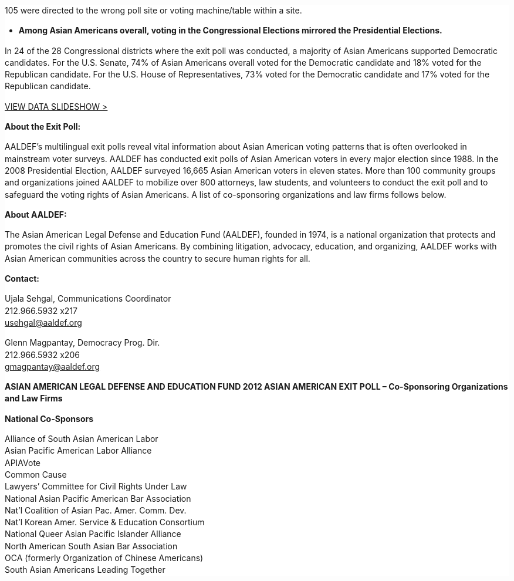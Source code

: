 105 were directed to the wrong poll site or voting machine/table within a site.

* **Among Asian Americans overall, voting in the Congressional Elections mirrored the Presidential Elections.**

In 24 of the 28 Congressional districts where the exit poll was conducted, a majority of Asian Americans supported Democratic candidates.  For the U.S. Senate, 74% of Asian Americans overall voted for the Democratic candidate and 18% voted for the Republican candidate. For the U.S. House of Representatives, 73% voted for the Democratic candidate and 17% voted for the Republican candidate.

[VIEW DATA SLIDESHOW >](/uploads/pdf/AALDEF%20Asian%20American%20Exit%20Poll%20Presentation%202012.pdf)

**About the Exit Poll:**

AALDEF’s multilingual exit polls reveal vital information about Asian American voting patterns that is often overlooked in mainstream voter surveys.  AALDEF has conducted exit polls of Asian American voters in every major election since 1988. In the 2008 Presidential Election, AALDEF surveyed 16,665 Asian American voters in eleven states. More than 100 community groups and organizations joined AALDEF to mobilize over 800 attorneys, law students, and volunteers to conduct the exit poll and to safeguard the voting rights of Asian Americans. A list of co-sponsoring organizations and law firms follows below.

**About AALDEF:**

The Asian American Legal Defense and Education Fund (AALDEF), founded in 1974, is a national organization that protects and promotes the civil rights of Asian Americans.  By combining litigation, advocacy, education, and organizing, AALDEF works with Asian American communities across the country to secure human rights for all.

**Contact:**

Ujala Sehgal, Communications Coordinator  
212\.966.5932 x217  
usehgal@aaldef.org

Glenn Magpantay, Democracy Prog. Dir.  
212\.966.5932 x206  
gmagpantay@aaldef.org

**ASIAN AMERICAN LEGAL DEFENSE AND EDUCATION FUND 2012 ASIAN AMERICAN EXIT POLL – Co-Sponsoring Organizations and Law Firms**

**National Co-Sponsors**

Alliance of South Asian American Labor  
Asian Pacific American Labor Alliance  
APIAVote  
Common Cause  
Lawyers’ Committee for Civil Rights Under Law  
National Asian Pacific American Bar Association  
Nat’l Coalition of Asian Pac. Amer. Comm. Dev.  
Nat’l Korean Amer. Service & Education Consortium  
National Queer Asian Pacific Islander Alliance  
North American South Asian Bar Association  
OCA (formerly Organization of Chinese Americans)  
South Asian Americans Leading Together
